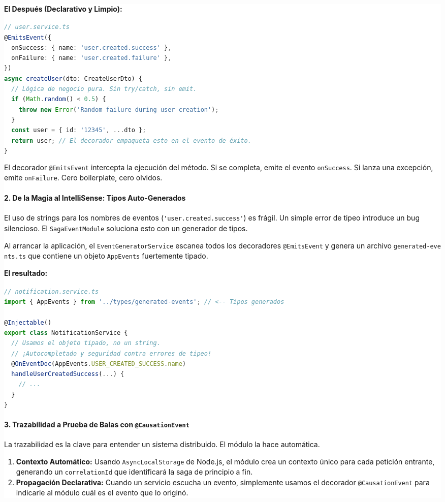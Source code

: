 ```typescript
```

**El Después (Declarativo y Limpio):**
```typescript
// user.service.ts
@EmitsEvent({
  onSuccess: { name: 'user.created.success' },
  onFailure: { name: 'user.created.failure' },
})
async createUser(dto: CreateUserDto) {
  // Lógica de negocio pura. Sin try/catch, sin emit.
  if (Math.random() < 0.5) {
    throw new Error('Random failure during user creation');
  }
  const user = { id: '12345', ...dto };
  return user; // El decorador empaqueta esto en el evento de éxito.
}
```
El decorador `@EmitsEvent` intercepta la ejecución del método. Si se completa, emite el evento `onSuccess`. Si lanza una excepción, emite `onFailure`. Cero boilerplate, cero olvidos.

#### 2. De la Magia al IntelliSense: Tipos Auto-Generados

El uso de strings para los nombres de eventos (`'user.created.success'`) es frágil. Un simple error de tipeo introduce un bug silencioso. El `SagaEventModule` soluciona esto con un generador de tipos.

Al arrancar la aplicación, el `EventGeneratorService` escanea todos los decoradores `@EmitsEvent` y genera un archivo `generated-events.ts` que contiene un objeto `AppEvents` fuertemente tipado.

**El resultado:**
```typescript
// notification.service.ts
import { AppEvents } from '../types/generated-events'; // <-- Tipos generados

@Injectable()
export class NotificationService {
  // Usamos el objeto tipado, no un string.
  // ¡Autocompletado y seguridad contra errores de tipeo!
  @OnEventDoc(AppEvents.USER_CREATED_SUCCESS.name)
  handleUserCreatedSuccess(...) {
    // ...
  }
}
```

#### 3. Trazabilidad a Prueba de Balas con `@CausationEvent`

La trazabilidad es la clave para entender un sistema distribuido. El módulo la hace automática.

1.  **Contexto Automático:** Usando `AsyncLocalStorage` de Node.js, el módulo crea un contexto único para cada petición entrante, generando un `correlationId` que identificará la saga de principio a fin.
2.  **Propagación Declarativa:** Cuando un servicio escucha un evento, simplemente usamos el decorador `@CausationEvent` para indicarle al módulo cuál es el evento que lo originó.
